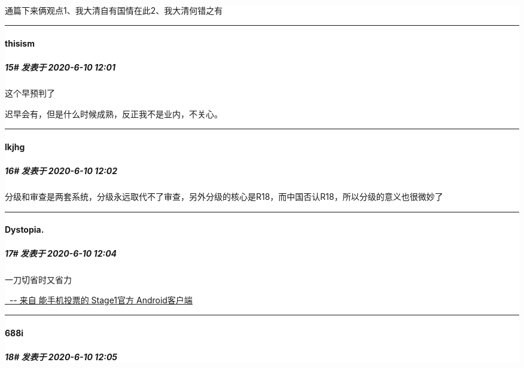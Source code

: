


通篇下来俩观点1、我大清自有国情在此2、我大清何错之有







-----

####  thisism  
##### 15#       发表于 2020-6-10 12:01




这个早预判了


迟早会有，但是什么时候成熟，反正我不是业内，不关心。







-----

####  lkjhg  
##### 16#       发表于 2020-6-10 12:02




分级和审查是两套系统，分级永远取代不了审查，另外分级的核心是R18，而中国否认R18，所以分级的意义也很微妙了







-----

####  Dystopia.  
##### 17#       发表于 2020-6-10 12:04




一刀切省时又省力

[  -- 来自 能手机投票的 Stage1官方 Android客户端](https://www.coolapk.com/apk/140634)







-----

####  688i  
##### 18#       发表于 2020-6-10 12:05


